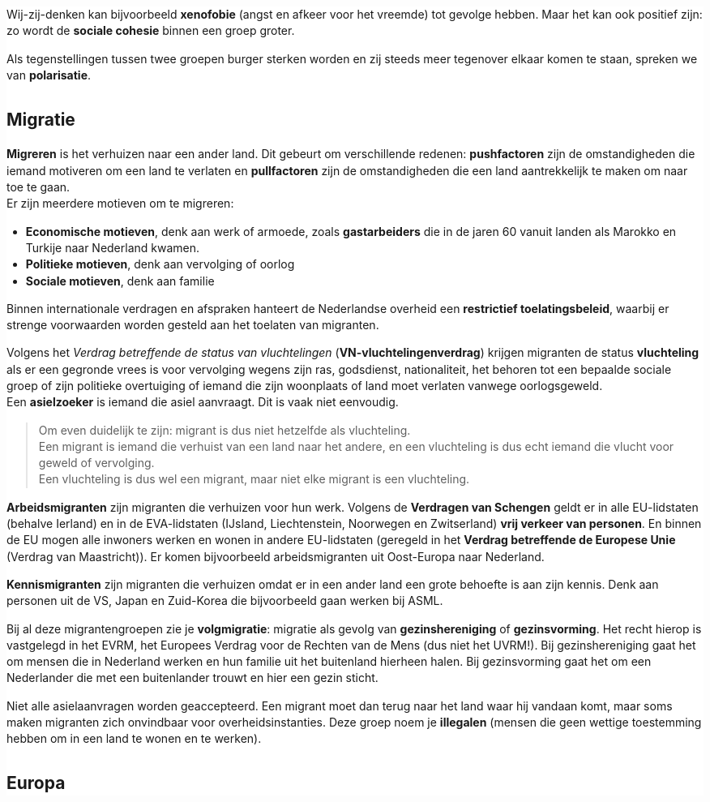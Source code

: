 Wij-zij-denken kan bijvoorbeeld **xenofobie** (angst en afkeer voor het vreemde) tot gevolge hebben. Maar het kan ook positief zijn: zo wordt de **sociale cohesie** binnen een groep groter.

Als tegenstellingen tussen twee groepen burger sterken worden en zij steeds meer tegenover elkaar komen te staan, spreken we van **polarisatie**.

## Migratie

**Migreren** is het verhuizen naar een ander land. Dit gebeurt om verschillende redenen: **pushfactoren** zijn de omstandigheden die iemand motiveren om een land te verlaten en **pullfactoren** zijn de omstandigheden die een land aantrekkelijk te maken om naar toe te gaan.  
Er zijn meerdere motieven om te migreren:

- **Economische motieven**, denk aan werk of armoede, zoals **gastarbeiders** die in de jaren 60 vanuit landen als Marokko en Turkije naar Nederland kwamen.
- **Politieke motieven**, denk aan vervolging of oorlog
- **Sociale motieven**, denk aan familie

Binnen internationale verdragen en afspraken hanteert de Nederlandse overheid een **restrictief toelatingsbeleid**, waarbij er strenge voorwaarden worden gesteld aan het toelaten van migranten.

Volgens het *Verdrag betreffende de status van vluchtelingen* (**VN-vluchtelingenverdrag**) krijgen migranten de status **vluchteling** als er een gegronde vrees is voor vervolging wegens zijn ras, godsdienst, nationaliteit, het behoren tot een bepaalde sociale groep of zijn politieke overtuiging of iemand die zijn woonplaats of land moet verlaten vanwege oorlogsgeweld.  
Een **asielzoeker** is iemand die asiel aanvraagt. Dit is vaak niet eenvoudig.

> Om even duidelijk te zijn: migrant is dus niet hetzelfde als vluchteling.  
> Een migrant is iemand die verhuist van een land naar het andere, en een vluchteling is dus echt iemand die vlucht voor geweld of vervolging.  
> Een vluchteling is dus wel een migrant, maar niet elke migrant is een vluchteling.

**Arbeidsmigranten** zijn migranten die verhuizen voor hun werk. Volgens de **Verdragen van Schengen** geldt er in alle EU-lidstaten (behalve Ierland) en in de EVA-lidstaten (IJsland, Liechtenstein, Noorwegen en Zwitserland) **vrij verkeer van personen**. En binnen de EU mogen alle inwoners werken en wonen in andere EU-lidstaten (geregeld in het **Verdrag betreffende de Europese Unie** (Verdrag van Maastricht)). Er komen bijvoorbeeld arbeidsmigranten uit Oost-Europa naar Nederland.

**Kennismigranten** zijn migranten die verhuizen omdat er in een ander land een grote behoefte is aan zijn kennis. Denk aan personen uit de VS, Japan en Zuid-Korea die bijvoorbeeld gaan werken bij ASML.

Bij al deze migrantengroepen zie je **volgmigratie**: migratie als gevolg van **gezinshereniging** of **gezinsvorming**. Het recht hierop is vastgelegd in het EVRM, het Europees Verdrag voor de Rechten van de Mens (dus niet het UVRM!).
Bij gezinshereniging gaat het om mensen die in Nederland werken en hun familie uit het buitenland hierheen halen. Bij gezinsvorming gaat het om een Nederlander die met een buitenlander trouwt en hier een gezin sticht.

Niet alle asielaanvragen worden geaccepteerd. Een migrant moet dan terug naar het land waar hij vandaan komt, maar soms maken migranten zich onvindbaar voor overheidsinstanties. Deze groep noem je **illegalen** (mensen die geen wettige toestemming hebben om in een land te wonen en te werken).

## Europa

